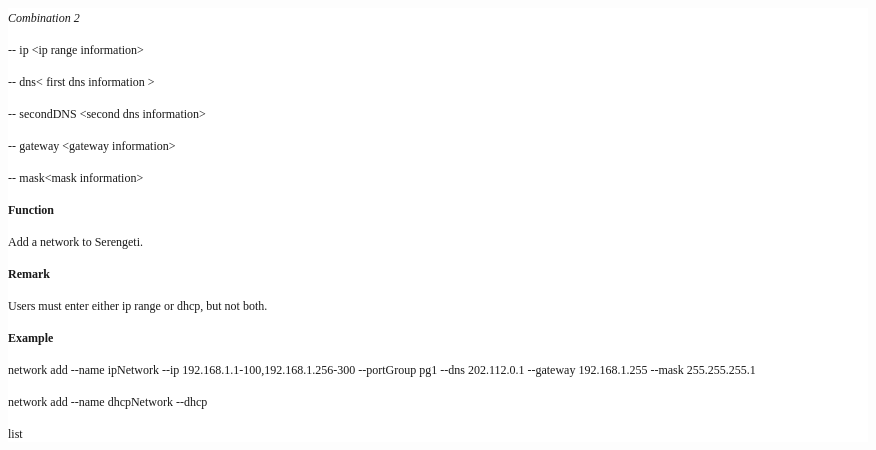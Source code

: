   <p class=MsoNormal style='margin-bottom:0in;margin-bottom:.0001pt;line-height:
  normal'><i><span style='font-size:9.0pt;font-family:"Times New Roman","serif"'>Combination
  2</span></i></p>
  <p class=MsoNormal style='margin-bottom:0in;margin-bottom:.0001pt;line-height:
  normal'><span style='font-size:9.0pt;font-family:"Times New Roman","serif"'>--</span><span
  style='font-size:10.0pt;font-family:"Times New Roman","serif"'> </span><span
  style='font-size:9.0pt;font-family:"Times New Roman","serif"'>ip &lt;ip range
  information&gt; </span></p>
  <p class=MsoNormal style='margin-bottom:0in;margin-bottom:.0001pt;line-height:
  normal'><span style='font-size:9.0pt;font-family:"Times New Roman","serif"'>--</span><span
  style='font-size:10.0pt;font-family:"Times New Roman","serif"'> </span><span
  style='font-size:9.0pt;font-family:"Times New Roman","serif"'>dns&lt;</span><span
  style='font-size:10.0pt;font-family:"Times New Roman","serif"'> </span><span
  style='font-size:9.0pt;font-family:"Times New Roman","serif"'>first dns
  information &gt;</span></p>
  <p class=MsoNormal style='margin-bottom:0in;margin-bottom:.0001pt;line-height:
  normal'><span style='font-size:9.0pt;font-family:"Times New Roman","serif"'>--</span><span
  style='font-size:10.0pt;font-family:"Times New Roman","serif"'> </span><span
  style='font-size:9.0pt;font-family:"Times New Roman","serif"'>secondDNS &lt;second
  dns information&gt; </span></p>
  <p class=MsoNormal style='margin-bottom:0in;margin-bottom:.0001pt;line-height:
  normal'><span style='font-size:9.0pt;font-family:"Times New Roman","serif"'>--</span><span
  style='font-size:10.0pt;font-family:"Times New Roman","serif"'> </span><span
  style='font-size:9.0pt;font-family:"Times New Roman","serif"'>gateway
  &lt;gateway information&gt; </span></p>
  <p class=MsoNormal style='margin-bottom:0in;margin-bottom:.0001pt;line-height:
  normal'><span style='font-size:9.0pt;font-family:"Times New Roman","serif"'>--</span><span
  style='font-size:10.0pt;font-family:"Times New Roman","serif"'> </span><span
  style='font-size:9.0pt;font-family:"Times New Roman","serif"'>mask&lt;mask
  information&gt; </span></p>
  </td>
  <td width=275 valign=top style='width:206.1pt;border-top:none;border-left:
  none;border-bottom:solid windowtext 1.0pt;border-right:solid windowtext 1.0pt;
  padding:0in 5.4pt 0in 5.4pt'>
  <p class=MsoNormal style='margin-bottom:0in;margin-bottom:.0001pt;line-height:
  normal'><b><span style='font-size:9.0pt;font-family:"Times New Roman","serif"'>Function</span></b></p>
  <p class=MsoNormal style='margin-bottom:0in;margin-bottom:.0001pt;line-height:
  normal'><span style='font-size:9.0pt;font-family:"Times New Roman","serif"'>Add
  a network to Serengeti.</span></p>
  <p class=MsoNormal style='margin-bottom:0in;margin-bottom:.0001pt;line-height:
  normal'><b><span style='font-size:9.0pt;font-family:"Times New Roman","serif"'>Remark</span></b></p>
  <p class=MsoNormal style='margin-bottom:0in;margin-bottom:.0001pt;line-height:
  normal'><span style='font-size:9.0pt;font-family:"Times New Roman","serif"'>Users
  must enter either ip range or dhcp, but not both.</span></p>
  <p class=MsoNormal style='margin-bottom:0in;margin-bottom:.0001pt;line-height:
  normal'><b><span style='font-size:9.0pt;font-family:"Times New Roman","serif"'>Example</span></b></p>
  <p class=MsoNormal style='margin-bottom:0in;margin-bottom:.0001pt;line-height:
  normal'><span style='font-size:9.0pt;font-family:"Times New Roman","serif"'>network
  add --name ipNetwork --ip 192.168.1.1-100,192.168.1.256-300 --portGroup pg1
  --dns 202.112.0.1 --gateway 192.168.1.255 --mask 255.255.255.1</span></p>
  <p class=MsoNormal style='margin-bottom:0in;margin-bottom:.0001pt;line-height:
  normal'><span style='font-size:9.0pt;font-family:"Times New Roman","serif"'>network
  add --name dhcpNetwork --dhcp</span></p>
  </td>
 </tr>
 <tr style='height:31.05pt'>
  <td width=66 valign=top style='width:49.5pt;border-top:none;border-left:none;
  border-bottom:solid windowtext 1.0pt;border-right:solid windowtext 1.0pt;
  padding:0in 5.4pt 0in 5.4pt;height:31.05pt'>
  <p class=MsoNormal style='margin-bottom:0in;margin-bottom:.0001pt;line-height:
  normal'><span style='font-size:9.0pt;font-family:"Times New Roman","serif"'>list</span></p>